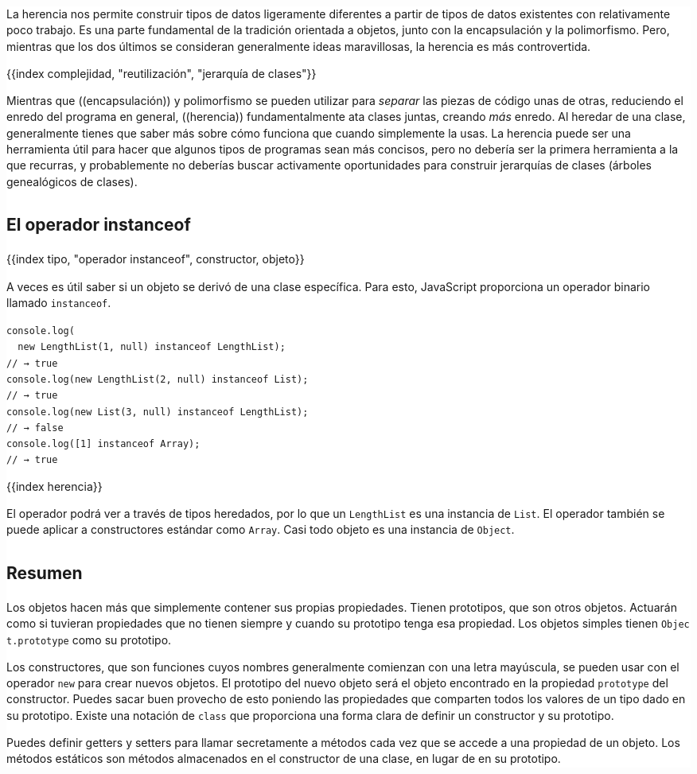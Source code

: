 La herencia nos permite construir tipos de datos ligeramente diferentes a partir de tipos de datos existentes con relativamente poco trabajo. Es una parte fundamental de la tradición orientada a objetos, junto con la encapsulación y la polimorfismo. Pero, mientras que los dos últimos se consideran generalmente ideas maravillosas, la herencia es más controvertida.

{{index complejidad, "reutilización", "jerarquía de clases"}}

Mientras que ((encapsulación)) y polimorfismo se pueden utilizar para _separar_ las piezas de código unas de otras, reduciendo el enredo del programa en general, ((herencia)) fundamentalmente ata clases juntas, creando _más_ enredo. Al heredar de una clase, generalmente tienes que saber más sobre cómo funciona que cuando simplemente la usas. La herencia puede ser una herramienta útil para hacer que algunos tipos de programas sean más concisos, pero no debería ser la primera herramienta a la que recurras, y probablemente no deberías buscar activamente oportunidades para construir jerarquías de clases (árboles genealógicos de clases).

## El operador instanceof

{{index tipo, "operador instanceof", constructor, objeto}}

A veces es útil saber si un objeto se derivó de una clase específica. Para esto, JavaScript proporciona un operador binario llamado `instanceof`.

```
console.log(
  new LengthList(1, null) instanceof LengthList);
// → true
console.log(new LengthList(2, null) instanceof List);
// → true
console.log(new List(3, null) instanceof LengthList);
// → false
console.log([1] instanceof Array);
// → true
```

{{index herencia}}

El operador podrá ver a través de tipos heredados, por lo que un `LengthList` es una instancia de `List`. El operador también se puede aplicar a constructores estándar como `Array`. Casi todo objeto es una instancia de `Object`.

## Resumen

Los objetos hacen más que simplemente contener sus propias propiedades. Tienen prototipos, que son otros objetos. Actuarán como si tuvieran propiedades que no tienen siempre y cuando su prototipo tenga esa propiedad. Los objetos simples tienen `Object.prototype` como su prototipo.

Los constructores, que son funciones cuyos nombres generalmente comienzan con una letra mayúscula, se pueden usar con el operador `new` para crear nuevos objetos. El prototipo del nuevo objeto será el objeto encontrado en la propiedad `prototype` del constructor. Puedes sacar buen provecho de esto poniendo las propiedades que comparten todos los valores de un tipo dado en su prototipo. Existe una notación de `class` que proporciona una forma clara de definir un constructor y su prototipo.

Puedes definir getters y setters para llamar secretamente a métodos cada vez que se accede a una propiedad de un objeto. Los métodos estáticos son métodos almacenados en el constructor de una clase, en lugar de en su prototipo.


  [longitud]: 21500